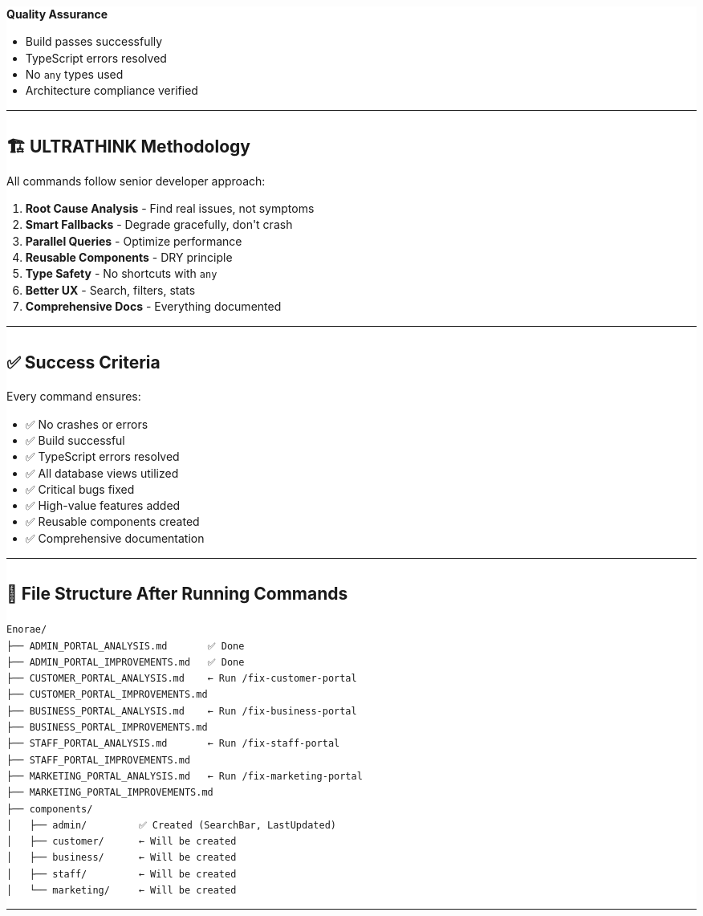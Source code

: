 **Quality Assurance**
- Build passes successfully
- TypeScript errors resolved
- No `any` types used
- Architecture compliance verified

---

## 🏗️ ULTRATHINK Methodology

All commands follow senior developer approach:

1. **Root Cause Analysis** - Find real issues, not symptoms
2. **Smart Fallbacks** - Degrade gracefully, don't crash
3. **Parallel Queries** - Optimize performance
4. **Reusable Components** - DRY principle
5. **Type Safety** - No shortcuts with `any`
6. **Better UX** - Search, filters, stats
7. **Comprehensive Docs** - Everything documented

---

## ✅ Success Criteria

Every command ensures:
- ✅ No crashes or errors
- ✅ Build successful
- ✅ TypeScript errors resolved
- ✅ All database views utilized
- ✅ Critical bugs fixed
- ✅ High-value features added
- ✅ Reusable components created
- ✅ Comprehensive documentation

---

## 📁 File Structure After Running Commands

```
Enorae/
├── ADMIN_PORTAL_ANALYSIS.md       ✅ Done
├── ADMIN_PORTAL_IMPROVEMENTS.md   ✅ Done
├── CUSTOMER_PORTAL_ANALYSIS.md    ← Run /fix-customer-portal
├── CUSTOMER_PORTAL_IMPROVEMENTS.md
├── BUSINESS_PORTAL_ANALYSIS.md    ← Run /fix-business-portal
├── BUSINESS_PORTAL_IMPROVEMENTS.md
├── STAFF_PORTAL_ANALYSIS.md       ← Run /fix-staff-portal
├── STAFF_PORTAL_IMPROVEMENTS.md
├── MARKETING_PORTAL_ANALYSIS.md   ← Run /fix-marketing-portal
├── MARKETING_PORTAL_IMPROVEMENTS.md
├── components/
│   ├── admin/         ✅ Created (SearchBar, LastUpdated)
│   ├── customer/      ← Will be created
│   ├── business/      ← Will be created
│   ├── staff/         ← Will be created
│   └── marketing/     ← Will be created
```

---
